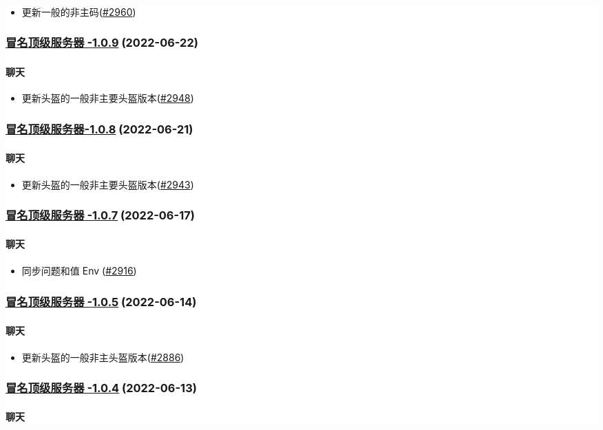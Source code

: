 * 更新一般的非主码([#2960](https://github.com/truecharts/apps/issues/2960))



<a name="impostor-server-1.0.9"></a>

### [冒名顶级服务器 -1.0.9](https://github.com/truecharts/apps/compare/impostor-server-1.0.8...impostor-server-1.0.9) (2022-06-22)

#### 聊天

* 更新头盔的一般非主要头盔版本([#2948](https://github.com/truecharts/apps/issues/2948))



<a name="impostor-server-1.0.8"></a>

### [冒名顶级服务器-1.0.8](https://github.com/truecharts/apps/compare/impostor-server-1.0.7...impostor-server-1.0.8) (2022-06-21)

#### 聊天

* 更新头盔的一般非主要头盔版本([#2943](https://github.com/truecharts/apps/issues/2943))



<a name="impostor-server-1.0.7"></a>

### [冒名顶级服务器 -1.0.7](https://github.com/truecharts/apps/compare/impostor-server-1.0.5...impostor-server-1.0.7) (2022-06-17)

#### 聊天

* 同步问题和值 Env ([#2916](https://github.com/truecharts/apps/issues/2916))



<a name="impostor-server-1.0.5"></a>

### [冒名顶级服务器 -1.0.5](https://github.com/truecharts/apps/compare/impostor-server-1.0.4...impostor-server-1.0.5) (2022-06-14)

#### 聊天

* 更新头盔的一般非主头盔版本([#2886](https://github.com/truecharts/apps/issues/2886))



<a name="impostor-server-1.0.4"></a>

### [冒名顶级服务器 -1.0.4](https://github.com/truecharts/apps/compare/impostor-server-1.0.3...impostor-server-1.0.4) (2022-06-13)

#### 聊天
